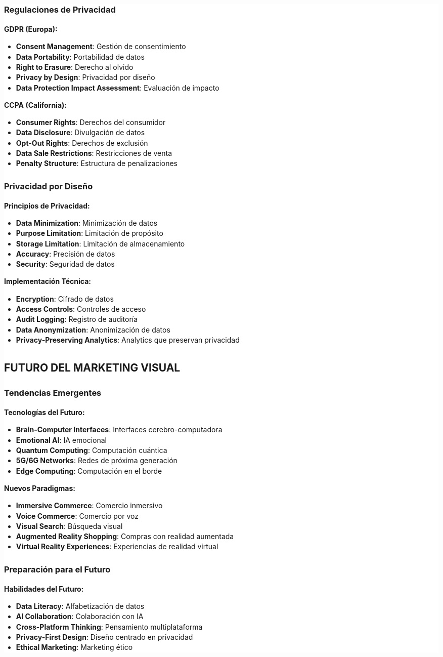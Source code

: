 
### **Regulaciones de Privacidad**
**GDPR (Europa):**
- **Consent Management**: Gestión de consentimiento
- **Data Portability**: Portabilidad de datos
- **Right to Erasure**: Derecho al olvido
- **Privacy by Design**: Privacidad por diseño
- **Data Protection Impact Assessment**: Evaluación de impacto

**CCPA (California):**
- **Consumer Rights**: Derechos del consumidor
- **Data Disclosure**: Divulgación de datos
- **Opt-Out Rights**: Derechos de exclusión
- **Data Sale Restrictions**: Restricciones de venta
- **Penalty Structure**: Estructura de penalizaciones


### **Privacidad por Diseño**
**Principios de Privacidad:**
- **Data Minimization**: Minimización de datos
- **Purpose Limitation**: Limitación de propósito
- **Storage Limitation**: Limitación de almacenamiento
- **Accuracy**: Precisión de datos
- **Security**: Seguridad de datos

**Implementación Técnica:**
- **Encryption**: Cifrado de datos
- **Access Controls**: Controles de acceso
- **Audit Logging**: Registro de auditoría
- **Data Anonymization**: Anonimización de datos
- **Privacy-Preserving Analytics**: Analytics que preservan privacidad


## **FUTURO DEL MARKETING VISUAL**


### **Tendencias Emergentes**
**Tecnologías del Futuro:**
- **Brain-Computer Interfaces**: Interfaces cerebro-computadora
- **Emotional AI**: IA emocional
- **Quantum Computing**: Computación cuántica
- **5G/6G Networks**: Redes de próxima generación
- **Edge Computing**: Computación en el borde

**Nuevos Paradigmas:**
- **Immersive Commerce**: Comercio inmersivo
- **Voice Commerce**: Comercio por voz
- **Visual Search**: Búsqueda visual
- **Augmented Reality Shopping**: Compras con realidad aumentada
- **Virtual Reality Experiences**: Experiencias de realidad virtual


### **Preparación para el Futuro**
**Habilidades del Futuro:**
- **Data Literacy**: Alfabetización de datos
- **AI Collaboration**: Colaboración con IA
- **Cross-Platform Thinking**: Pensamiento multiplataforma
- **Privacy-First Design**: Diseño centrado en privacidad
- **Ethical Marketing**: Marketing ético
